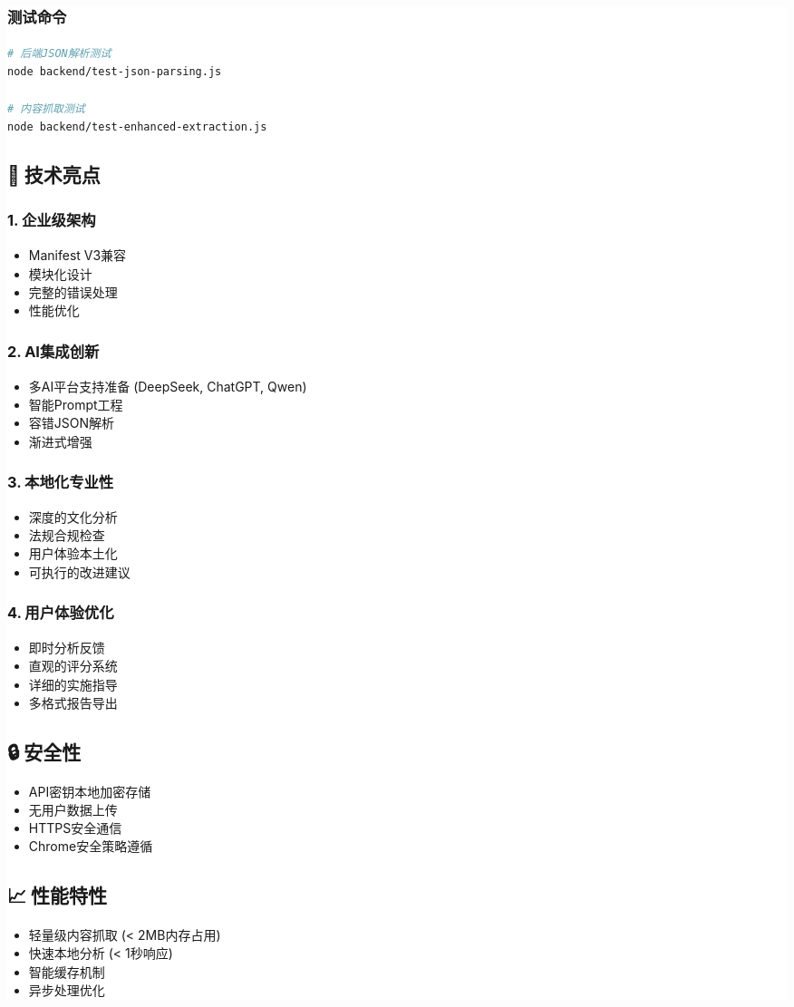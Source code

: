 ### 测试命令
```bash
# 后端JSON解析测试
node backend/test-json-parsing.js

# 内容抓取测试
node backend/test-enhanced-extraction.js
```

## 🌟 技术亮点

### 1. 企业级架构
- Manifest V3兼容
- 模块化设计
- 完整的错误处理
- 性能优化

### 2. AI集成创新
- 多AI平台支持准备 (DeepSeek, ChatGPT, Qwen)
- 智能Prompt工程
- 容错JSON解析
- 渐进式增强

### 3. 本地化专业性
- 深度的文化分析
- 法规合规检查
- 用户体验本土化
- 可执行的改进建议

### 4. 用户体验优化
- 即时分析反馈
- 直观的评分系统
- 详细的实施指导
- 多格式报告导出

## 🔒 安全性

- API密钥本地加密存储
- 无用户数据上传
- HTTPS安全通信
- Chrome安全策略遵循

## 📈 性能特性

- 轻量级内容抓取 (< 2MB内存占用)
- 快速本地分析 (< 1秒响应)
- 智能缓存机制
- 异步处理优化
